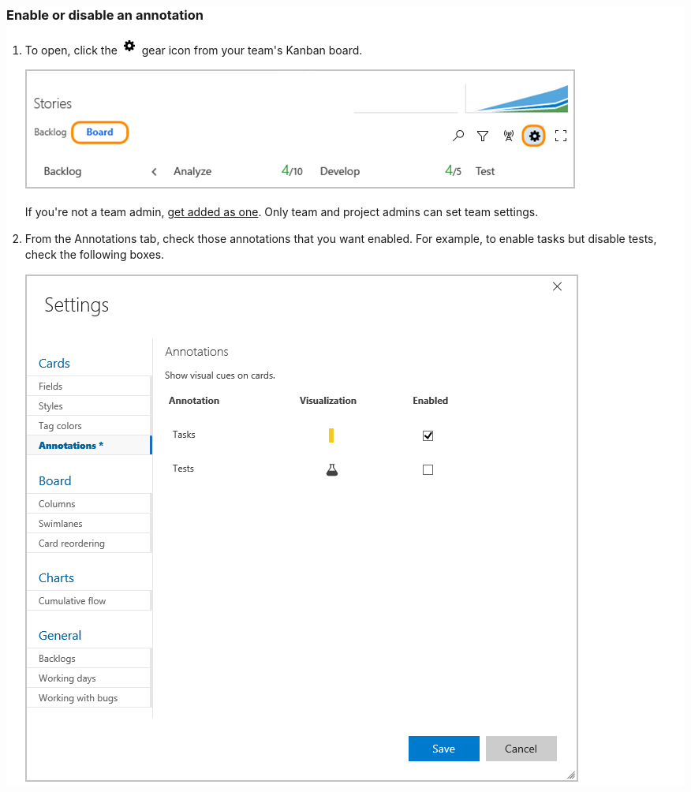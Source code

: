 ### Enable or disable an annotation 

1. To open, click the ![gear icon](../_img/icons/team-settings-gear-icon.png) gear icon from your team's Kanban board.  

	<img src="../customize/_img/kanban-card-customize-open-settings.png" alt="Kanban board, open common configuration settings" style="border: 1px solid #C3C3C3;" /> 

	If you're not a team admin, [get added as one](../scale/add-team-administrator.md). Only team and project admins can set team settings.  

2. From the Annotations tab, check those annotations that you want enabled. For example, to enable tasks but disable tests, check the following boxes.     

	<img src="_img/annotate-settings.png" alt="Kanban board, Settings dialog, Annotations tab" style="border: 1px solid #C3C3C3;" />  
